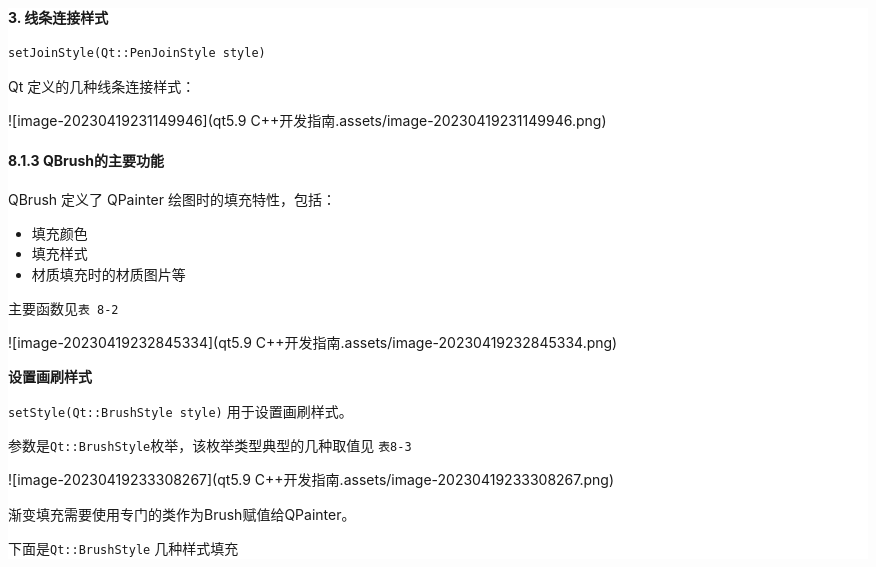 **3. 线条连接样式**

`setJoinStyle(Qt::PenJoinStyle style)`

Qt 定义的几种线条连接样式：

![image-20230419231149946](qt5.9 C++开发指南.assets/image-20230419231149946.png)

#### 8.1.3 QBrush的主要功能

QBrush 定义了 QPainter 绘图时的填充特性，包括：

* 填充颜色
* 填充样式
* 材质填充时的材质图片等

主要函数见`表 8-2`

![image-20230419232845334](qt5.9 C++开发指南.assets/image-20230419232845334.png)

**设置画刷样式**

`setStyle(Qt::BrushStyle style)` 用于设置画刷样式。

参数是`Qt::BrushStyle`枚举，该枚举类型典型的几种取值见 `表8-3`

![image-20230419233308267](qt5.9 C++开发指南.assets/image-20230419233308267.png)

渐变填充需要使用专门的类作为Brush赋值给QPainter。

下面是`Qt::BrushStyle` 几种样式填充
